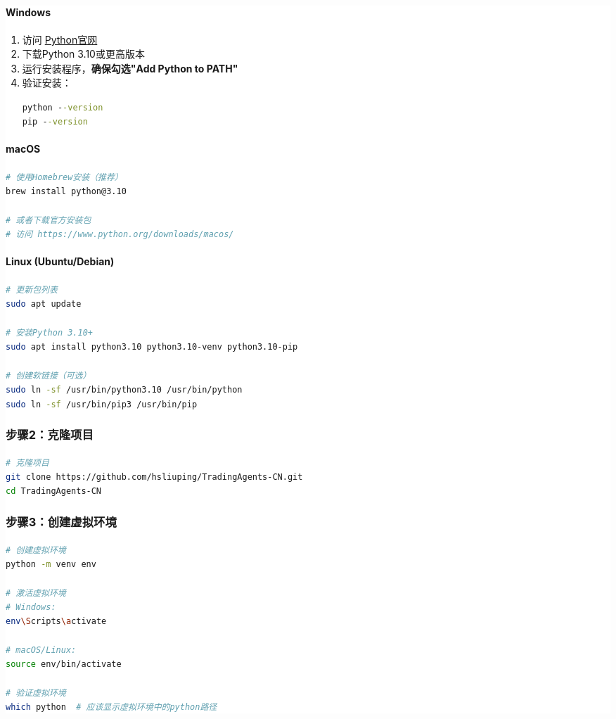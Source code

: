 #### Windows
1. 访问 [Python官网](https://www.python.org/downloads/windows/)
2. 下载Python 3.10或更高版本
3. 运行安装程序，**确保勾选"Add Python to PATH"**
4. 验证安装：
   ```cmd
   python --version
   pip --version
   ```

#### macOS
```bash
# 使用Homebrew安装（推荐）
brew install python@3.10

# 或者下载官方安装包
# 访问 https://www.python.org/downloads/macos/
```

#### Linux (Ubuntu/Debian)
```bash
# 更新包列表
sudo apt update

# 安装Python 3.10+
sudo apt install python3.10 python3.10-venv python3.10-pip

# 创建软链接（可选）
sudo ln -sf /usr/bin/python3.10 /usr/bin/python
sudo ln -sf /usr/bin/pip3 /usr/bin/pip
```

### 步骤2：克隆项目

```bash
# 克隆项目
git clone https://github.com/hsliuping/TradingAgents-CN.git
cd TradingAgents-CN
```

### 步骤3：创建虚拟环境

```bash
# 创建虚拟环境
python -m venv env

# 激活虚拟环境
# Windows:
env\Scripts\activate

# macOS/Linux:
source env/bin/activate

# 验证虚拟环境
which python  # 应该显示虚拟环境中的python路径
```
